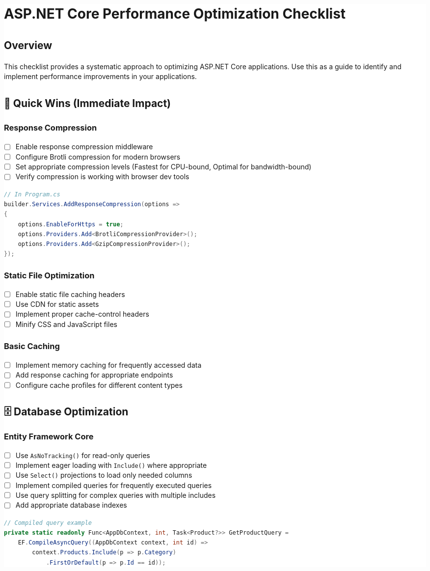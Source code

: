 # ASP.NET Core Performance Optimization Checklist

## Overview

This checklist provides a systematic approach to optimizing ASP.NET Core applications. Use this as a guide to identify and implement performance improvements in your applications.

## 🏃 Quick Wins (Immediate Impact)

### Response Compression
- [ ] Enable response compression middleware
- [ ] Configure Brotli compression for modern browsers
- [ ] Set appropriate compression levels (Fastest for CPU-bound, Optimal for bandwidth-bound)
- [ ] Verify compression is working with browser dev tools

```csharp
// In Program.cs
builder.Services.AddResponseCompression(options =>
{
    options.EnableForHttps = true;
    options.Providers.Add<BrotliCompressionProvider>();
    options.Providers.Add<GzipCompressionProvider>();
});
```

### Static File Optimization
- [ ] Enable static file caching headers
- [ ] Use CDN for static assets
- [ ] Implement proper cache-control headers
- [ ] Minify CSS and JavaScript files

### Basic Caching
- [ ] Implement memory caching for frequently accessed data
- [ ] Add response caching for appropriate endpoints
- [ ] Configure cache profiles for different content types

## 🗄️ Database Optimization

### Entity Framework Core
- [ ] Use `AsNoTracking()` for read-only queries
- [ ] Implement eager loading with `Include()` where appropriate
- [ ] Use `Select()` projections to load only needed columns
- [ ] Implement compiled queries for frequently executed queries
- [ ] Use query splitting for complex queries with multiple includes
- [ ] Add appropriate database indexes

```csharp
// Compiled query example
private static readonly Func<AppDbContext, int, Task<Product?>> GetProductQuery =
    EF.CompileAsyncQuery((AppDbContext context, int id) =>
        context.Products.Include(p => p.Category)
            .FirstOrDefault(p => p.Id == id));
```
